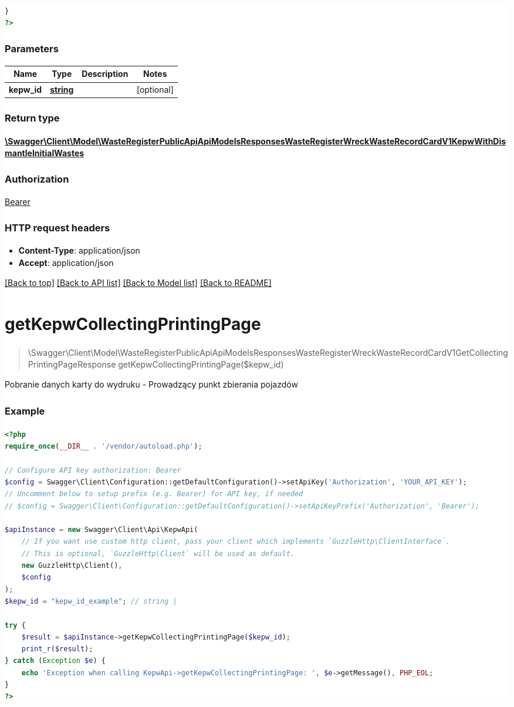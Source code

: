 ```php
}
?>
```

### Parameters

Name | Type | Description  | Notes
------------- | ------------- | ------------- | -------------
 **kepw_id** | [**string**](../Model/.md)|  | [optional]

### Return type

[**\Swagger\Client\Model\WasteRegisterPublicApiApiModelsResponsesWasteRegisterWreckWasteRecordCardV1KepwWithDismantleInitialWastes**](../Model/WasteRegisterPublicApiApiModelsResponsesWasteRegisterWreckWasteRecordCardV1KepwWithDismantleInitialWastes.md)

### Authorization

[Bearer](../../README.md#Bearer)

### HTTP request headers

 - **Content-Type**: application/json
 - **Accept**: application/json

[[Back to top]](#) [[Back to API list]](../../README.md#documentation-for-api-endpoints) [[Back to Model list]](../../README.md#documentation-for-models) [[Back to README]](../../README.md)

# **getKepwCollectingPrintingPage**
> \Swagger\Client\Model\WasteRegisterPublicApiApiModelsResponsesWasteRegisterWreckWasteRecordCardV1GetCollectingPrintingPageResponse getKepwCollectingPrintingPage($kepw_id)

Pobranie danych karty do wydruku - Prowadzący punkt zbierania pojazdów

### Example
```php
<?php
require_once(__DIR__ . '/vendor/autoload.php');

// Configure API key authorization: Bearer
$config = Swagger\Client\Configuration::getDefaultConfiguration()->setApiKey('Authorization', 'YOUR_API_KEY');
// Uncomment below to setup prefix (e.g. Bearer) for API key, if needed
// $config = Swagger\Client\Configuration::getDefaultConfiguration()->setApiKeyPrefix('Authorization', 'Bearer');

$apiInstance = new Swagger\Client\Api\KepwApi(
    // If you want use custom http client, pass your client which implements `GuzzleHttp\ClientInterface`.
    // This is optional, `GuzzleHttp\Client` will be used as default.
    new GuzzleHttp\Client(),
    $config
);
$kepw_id = "kepw_id_example"; // string | 

try {
    $result = $apiInstance->getKepwCollectingPrintingPage($kepw_id);
    print_r($result);
} catch (Exception $e) {
    echo 'Exception when calling KepwApi->getKepwCollectingPrintingPage: ', $e->getMessage(), PHP_EOL;
}
?>
```